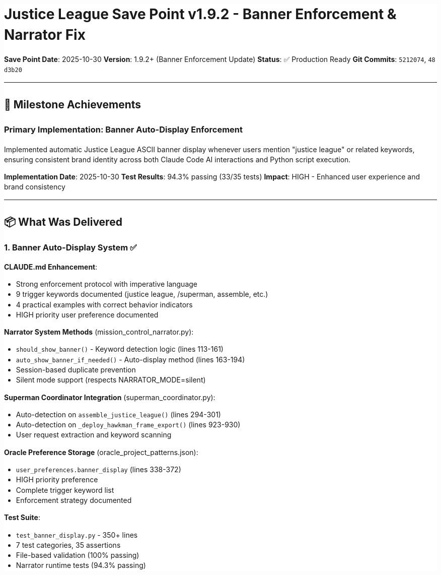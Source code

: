 # Justice League Save Point v1.9.2 - Banner Enforcement & Narrator Fix

**Save Point Date**: 2025-10-30
**Version**: 1.9.2+ (Banner Enforcement Update)
**Status**: ✅ Production Ready
**Git Commits**: `5212074`, `48d3b20`

---

## 🎯 Milestone Achievements

### Primary Implementation: Banner Auto-Display Enforcement

Implemented automatic Justice League ASCII banner display whenever users mention "justice league" or related keywords, ensuring consistent brand identity across both Claude Code AI interactions and Python script execution.

**Implementation Date**: 2025-10-30
**Test Results**: 94.3% passing (33/35 tests)
**Impact**: HIGH - Enhanced user experience and brand consistency

---

## 📦 What Was Delivered

### 1. Banner Auto-Display System ✅

**CLAUDE.md Enhancement**:
- Strong enforcement protocol with imperative language
- 9 trigger keywords documented (justice league, /superman, assemble, etc.)
- 4 practical examples with correct behavior indicators
- HIGH priority user preference documented

**Narrator System Methods** (mission_control_narrator.py):
- `should_show_banner()` - Keyword detection logic (lines 113-161)
- `auto_show_banner_if_needed()` - Auto-display method (lines 163-194)
- Session-based duplicate prevention
- Silent mode support (respects NARRATOR_MODE=silent)

**Superman Coordinator Integration** (superman_coordinator.py):
- Auto-detection on `assemble_justice_league()` (lines 294-301)
- Auto-detection on `_deploy_hawkman_frame_export()` (lines 923-930)
- User request extraction and keyword scanning

**Oracle Preference Storage** (oracle_project_patterns.json):
- `user_preferences.banner_display` (lines 338-372)
- HIGH priority preference
- Complete trigger keyword list
- Enforcement strategy documented

**Test Suite**:
- `test_banner_display.py` - 350+ lines
- 7 test categories, 35 assertions
- File-based validation (100% passing)
- Narrator runtime tests (94.3% passing)
